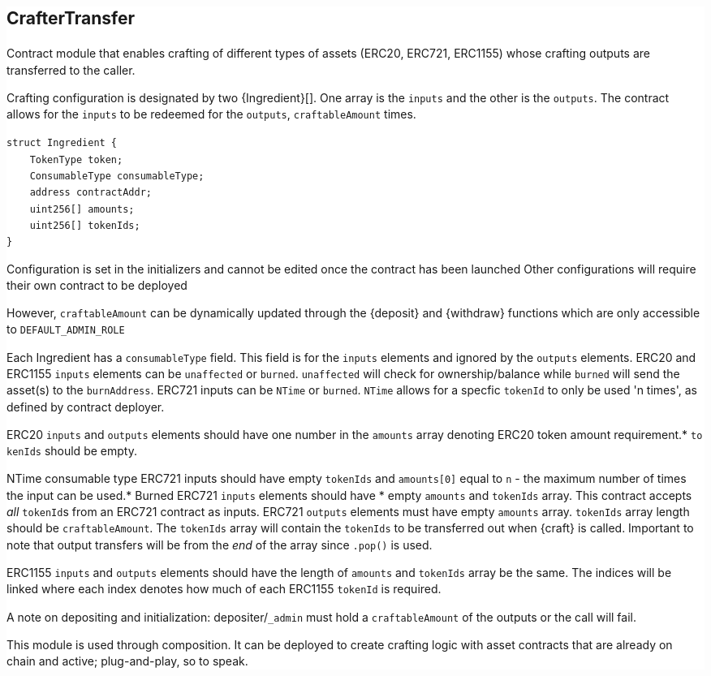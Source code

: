 ## CrafterTransfer

Contract module that enables crafting of different types of assets
(ERC20, ERC721, ERC1155) whose crafting outputs are transferred to the
caller.

Crafting configuration is designated by two {Ingredient}[]. One array is the
`inputs` and the other is the `outputs`. The contract allows for the `inputs`
to be redeemed for the `outputs`, `craftableAmount` times.

```
struct Ingredient {
    TokenType token;
    ConsumableType consumableType;
    address contractAddr;
    uint256[] amounts;
    uint256[] tokenIds;
}
```

Configuration is set in the initializers and cannot be edited once the
contract has been launched Other configurations will require their own
contract to be deployed

However, `craftableAmount` can be dynamically updated through the {deposit}
and {withdraw} functions which are only accessible to `DEFAULT_ADMIN_ROLE`

Each Ingredient has a `consumableType` field. This field is for the `inputs`
elements and ignored by the `outputs` elements. ERC20 and ERC1155 `inputs`
elements can be `unaffected` or `burned`. `unaffected` will check for
ownership/balance while `burned` will send the asset(s) to the `burnAddress`.
ERC721 inputs can be `NTime` or `burned`. `NTime` allows for a specfic
`tokenId` to only be used 'n times', as defined by contract deployer.

ERC20 `inputs` and `outputs` elements should have one number in the `amounts`
array denoting ERC20 token amount requirement.* `tokenIds` should be empty.

NTime consumable type ERC721 inputs should have empty `tokenIds` and
`amounts[0]` equal to `n` - the maximum number of times the input can be
used.* Burned ERC721 `inputs` elements should have * empty `amounts` and
`tokenIds` array. This contract accepts *all* `tokenId`s from an ERC721
contract as inputs. ERC721 `outputs` elements must have empty `amounts`
array. `tokenIds` array length should be `craftableAmount`. The `tokenIds`
array will contain the `tokenIds` to be transferred out when {craft} is
called. Important to note that output transfers will be from the *end* of the
array since `.pop()` is used.

ERC1155 `inputs` and `outputs` elements should have the length of `amounts`
and `tokenIds` array be the same. The indices will be linked where each index
denotes how much of each ERC1155 `tokenId` is required.

A note on depositing and initialization: depositer/`_admin` must hold a
`craftableAmount` of the outputs or the call will fail.

This module is used through composition. It can be deployed to create
crafting logic with asset contracts that are already on chain and active;
plug-and-play, so to speak.
